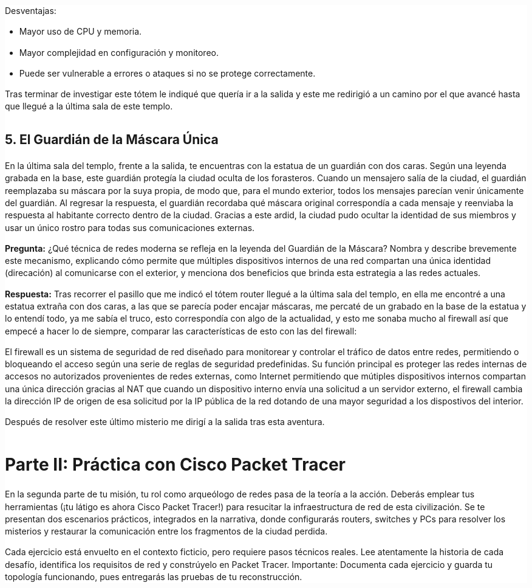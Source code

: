 Desventajas:

- Mayor uso de CPU y memoria.

- Mayor complejidad en configuración y monitoreo.

- Puede ser vulnerable a errores o ataques si no se protege correctamente.

Tras terminar de investigar este tótem le indiqué que quería ir a la salida y este me redirigió a un camino por el que avancé hasta que llegué a la última sala de este templo.

## 5. El Guardián de la Máscara Única
En la última sala del templo, frente a la salida, te encuentras con la estatua de un guardián con dos caras. Según una leyenda grabada en la base, este guardián protegía la ciudad oculta de los forasteros. Cuando un mensajero salía de la ciudad, el guardián reemplazaba su máscara por la suya propia, de modo que, para el mundo exterior, todos los mensajes parecían venir únicamente del guardián. Al regresar la respuesta, el guardián recordaba qué máscara original correspondía a cada mensaje y reenviaba la respuesta al habitante correcto dentro de la ciudad. Gracias a este ardid, la ciudad pudo ocultar la identidad de sus miembros y usar un único rostro para todas sus comunicaciones externas.

**Pregunta:** ¿Qué técnica de redes moderna se refleja en la leyenda del Guardián de la Máscara? Nombra y describe brevemente este mecanismo, explicando cómo permite que múltiples dispositivos internos de una red compartan una única identidad (direcación) al comunicarse con el exterior, y menciona dos beneficios que brinda esta estrategia a las redes actuales.

**Respuesta:** Tras recorrer el pasillo que me indicó el tótem router llegué a la última sala del templo, en ella me encontré a una estatua extraña con dos caras, a las que se parecía poder encajar máscaras, me percaté de un grabado en la base de la estatua y lo entendí todo, ya me sabía el truco, esto correspondía con algo de la actualidad, y esto me sonaba mucho al firewall así que empecé a hacer lo de siempre, comparar las características de esto con las del firewall:

El firewall es un sistema de seguridad de red diseñado para monitorear y controlar el tráfico de datos entre redes, permitiendo o bloqueando el acceso según una serie de reglas de seguridad predefinidas. Su función principal es proteger las redes internas de accesos no autorizados provenientes de redes externas, como Internet permitiendo que mútiples dispositivos internos compartan una única dirección gracias al NAT que cuando un dispositivo interno envía una solicitud a un servidor externo, el firewall cambia la dirección IP de origen de esa solicitud por la IP pública de la red dotando de una mayor seguridad a los dispostivos del interior.

Después de resolver este último misterio me dirigí a la salida tras esta aventura.


# Parte II: Práctica con Cisco Packet Tracer
En la segunda parte de tu misión, tu rol como arqueólogo de redes pasa de la teoría a la acción. Deberás emplear tus herramientas (¡tu látigo es ahora Cisco Packet Tracer!) para resucitar la infraestructura de red de esta civilización. Se te presentan dos escenarios prácticos, integrados en la narrativa, donde configurarás routers, switches y PCs para resolver los misterios y restaurar la comunicación entre los fragmentos de la ciudad perdida.

Cada ejercicio está envuelto en el contexto ficticio, pero requiere pasos técnicos reales. Lee atentamente la historia de cada desafío, identifica los requisitos de red y constrúyelo en Packet Tracer. Importante: Documenta cada ejercicio y guarda tu topología funcionando, pues entregarás las pruebas de tu reconstrucción.
